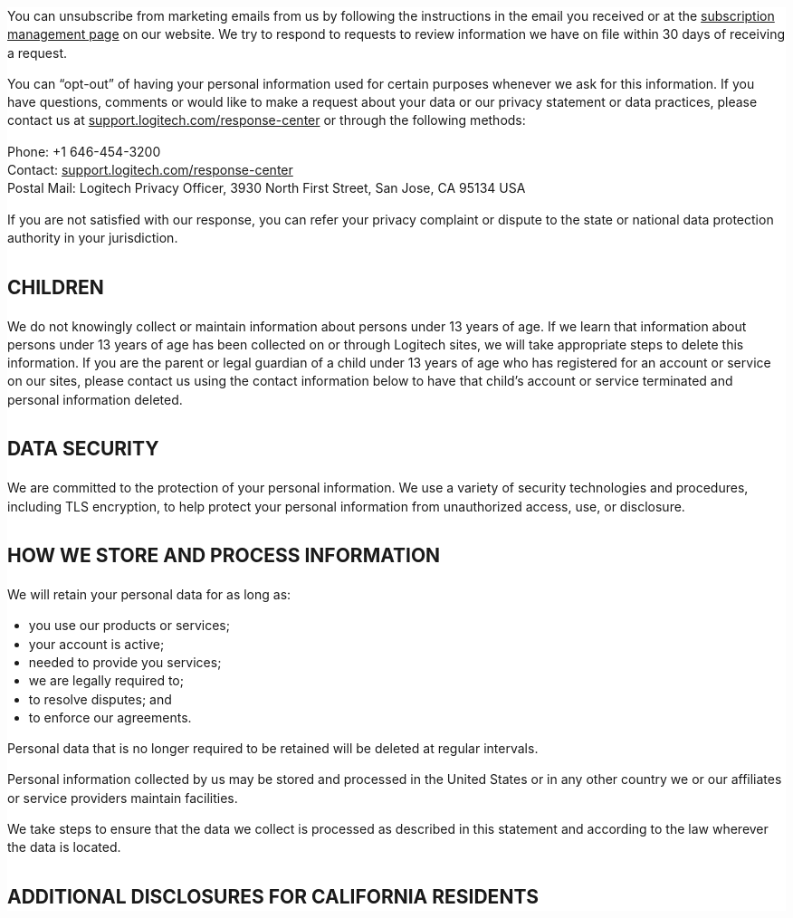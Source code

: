 You can unsubscribe from marketing emails from us by following the instructions in the email you received or at the [subscription management page](https://www.logitech.com/en-us/my-account/email-preferences.html) on our website. We try to respond to requests to review information we have on file within 30 days of receiving a request.

You can “opt-out” of having your personal information used for certain purposes whenever we ask for this information. If you have questions, comments or would like to make a request about your data or our privacy statement or data practices, please contact us at [support.logitech.com/response-center](https://support.logitech.com/response-center) or through the following methods:

Phone: +1 646-454-3200  
Contact: [support.logitech.com/response-center](https://support.logitech.com/response-center)  
Postal Mail: Logitech Privacy Officer, 3930 North First Street, San Jose, CA 95134 USA

If you are not satisfied with our response, you can refer your privacy complaint or dispute to the state or national data protection authority in your jurisdiction.

CHILDREN
--------

We do not knowingly collect or maintain information about persons under 13 years of age. If we learn that information about persons under 13 years of age has been collected on or through Logitech sites, we will take appropriate steps to delete this information. If you are the parent or legal guardian of a child under 13 years of age who has registered for an account or service on our sites, please contact us using the contact information below to have that child’s account or service terminated and personal information deleted.

DATA SECURITY
-------------

We are committed to the protection of your personal information. We use a variety of security technologies and procedures, including TLS encryption, to help protect your personal information from unauthorized access, use, or disclosure.

HOW WE STORE AND PROCESS INFORMATION
------------------------------------

We will retain your personal data for as long as:

* you use our products or services;
* your account is active;
* needed to provide you services;
* we are legally required to;
* to resolve disputes; and
* to enforce our agreements.

Personal data that is no longer required to be retained will be deleted at regular intervals.

Personal information collected by us may be stored and processed in the United States or in any other country we or our affiliates or service providers maintain facilities.

We take steps to ensure that the data we collect is processed as described in this statement and according to the law wherever the data is located.

ADDITIONAL DISCLOSURES FOR CALIFORNIA RESIDENTS
-----------------------------------------------
